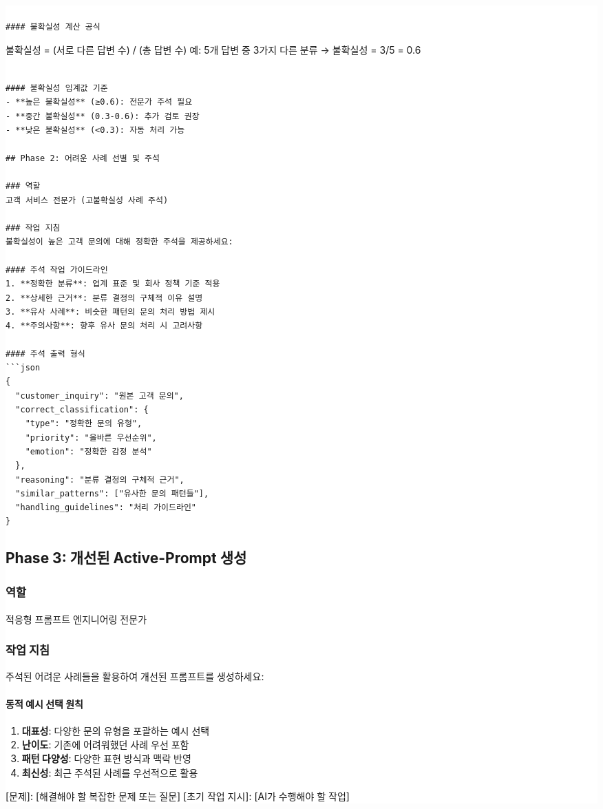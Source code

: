 ```

#### 불확실성 계산 공식
```
불확실성 = (서로 다른 답변 수) / (총 답변 수)
예: 5개 답변 중 3가지 다른 분류 → 불확실성 = 3/5 = 0.6
```

#### 불확실성 임계값 기준
- **높은 불확실성** (≥0.6): 전문가 주석 필요
- **중간 불확실성** (0.3-0.6): 추가 검토 권장
- **낮은 불확실성** (<0.3): 자동 처리 가능

## Phase 2: 어려운 사례 선별 및 주석

### 역할
고객 서비스 전문가 (고불확실성 사례 주석)

### 작업 지침
불확실성이 높은 고객 문의에 대해 정확한 주석을 제공하세요:

#### 주석 작업 가이드라인
1. **정확한 분류**: 업계 표준 및 회사 정책 기준 적용
2. **상세한 근거**: 분류 결정의 구체적 이유 설명
3. **유사 사례**: 비슷한 패턴의 문의 처리 방법 제시
4. **주의사항**: 향후 유사 문의 처리 시 고려사항

#### 주석 출력 형식
```json
{
  "customer_inquiry": "원본 고객 문의",
  "correct_classification": {
    "type": "정확한 문의 유형",
    "priority": "올바른 우선순위",
    "emotion": "정확한 감정 분석"
  },
  "reasoning": "분류 결정의 구체적 근거",
  "similar_patterns": ["유사한 문의 패턴들"],
  "handling_guidelines": "처리 가이드라인"
}
```

## Phase 3: 개선된 Active-Prompt 생성

### 역할
적응형 프롬프트 엔지니어링 전문가

### 작업 지침
주석된 어려운 사례들을 활용하여 개선된 프롬프트를 생성하세요:

#### 동적 예시 선택 원칙
1. **대표성**: 다양한 문의 유형을 포괄하는 예시 선택
2. **난이도**: 기존에 어려워했던 사례 우선 포함
3. **패턴 다양성**: 다양한 표현 방식과 맥락 반영
4. **최신성**: 최근 주석된 사례를 우선적으로 활용


[문제]: [해결해야 할 복잡한 문제 또는 질문]
[초기 작업 지시]: [AI가 수행해야 할 작업]